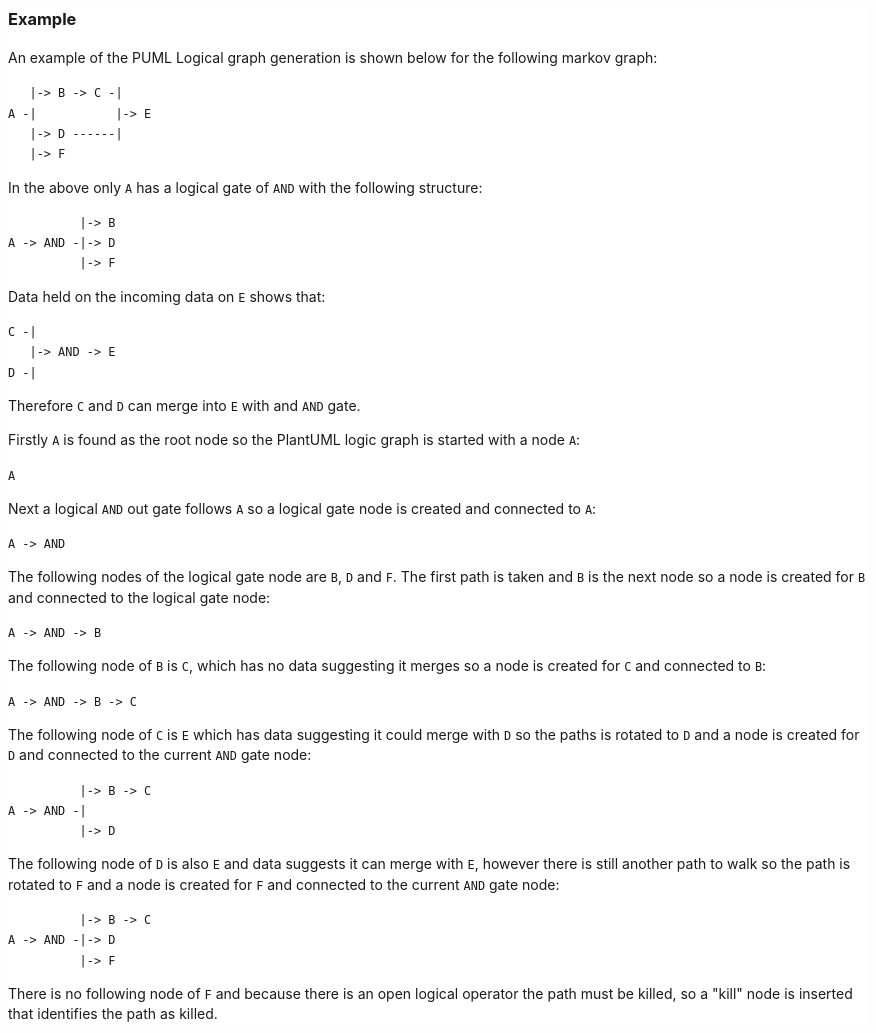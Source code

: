 ### Example
An example of the PUML Logical graph generation is shown below for the following markov graph:

```
   |-> B -> C -|
A -|           |-> E
   |-> D ------|
   |-> F
```

In the above only `A` has a logical gate of `AND` with the following structure:
```
          |-> B
A -> AND -|-> D
          |-> F
```

Data held on the incoming data on `E` shows that:

```
C -|
   |-> AND -> E
D -|
```
Therefore `C` and `D` can merge into `E` with and `AND` gate.

Firstly `A` is found as the root node so the PlantUML logic graph is started with a node `A`:
```
A
```
Next a logical `AND` out gate follows `A` so a logical gate node is created and connected to `A`:
```
A -> AND
```
The following nodes of the logical gate node are `B`, `D` and `F`. The first path is taken and `B` is the next node so a node is created for `B` and connected to the logical gate node:
```
A -> AND -> B
```
The following node of `B` is `C`, which has no data suggesting it merges so a node is created for `C` and connected to `B`:
```
A -> AND -> B -> C
```
The following node of `C` is `E` which has data suggesting it could merge with `D` so the paths is rotated to `D` and a node is created for `D` and connected to the current `AND` gate node:
```
          |-> B -> C
A -> AND -|
          |-> D
```
The following node of `D` is also `E` and data suggests it can merge with `E`, however there is still another path to walk so the path is rotated to `F` and a node is created for `F` and connected to the current `AND` gate node:
```
          |-> B -> C
A -> AND -|-> D
          |-> F
```
There is no following node of `F` and because there is an open logical operator the path must be killed, so a "kill" node is inserted that identifies the path as killed.
